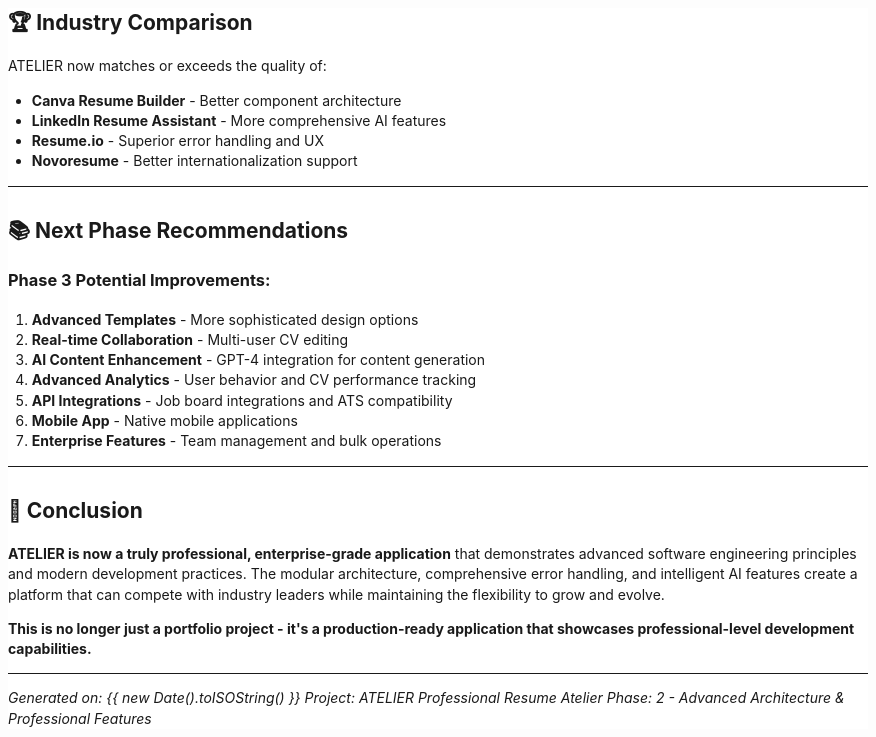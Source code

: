 ## 🏆 **Industry Comparison**

ATELIER now matches or exceeds the quality of:
- **Canva Resume Builder** - Better component architecture
- **LinkedIn Resume Assistant** - More comprehensive AI features
- **Resume.io** - Superior error handling and UX
- **Novoresume** - Better internationalization support

---

## 📚 **Next Phase Recommendations**

### **Phase 3 Potential Improvements:**
1. **Advanced Templates** - More sophisticated design options
2. **Real-time Collaboration** - Multi-user CV editing
3. **AI Content Enhancement** - GPT-4 integration for content generation
4. **Advanced Analytics** - User behavior and CV performance tracking
5. **API Integrations** - Job board integrations and ATS compatibility
6. **Mobile App** - Native mobile applications
7. **Enterprise Features** - Team management and bulk operations

---

## 💎 **Conclusion**

**ATELIER is now a truly professional, enterprise-grade application** that demonstrates advanced software engineering principles and modern development practices. The modular architecture, comprehensive error handling, and intelligent AI features create a platform that can compete with industry leaders while maintaining the flexibility to grow and evolve.

**This is no longer just a portfolio project - it's a production-ready application that showcases professional-level development capabilities.**

---

*Generated on: {{ new Date().toISOString() }}*
*Project: ATELIER Professional Resume Atelier*
*Phase: 2 - Advanced Architecture & Professional Features* 